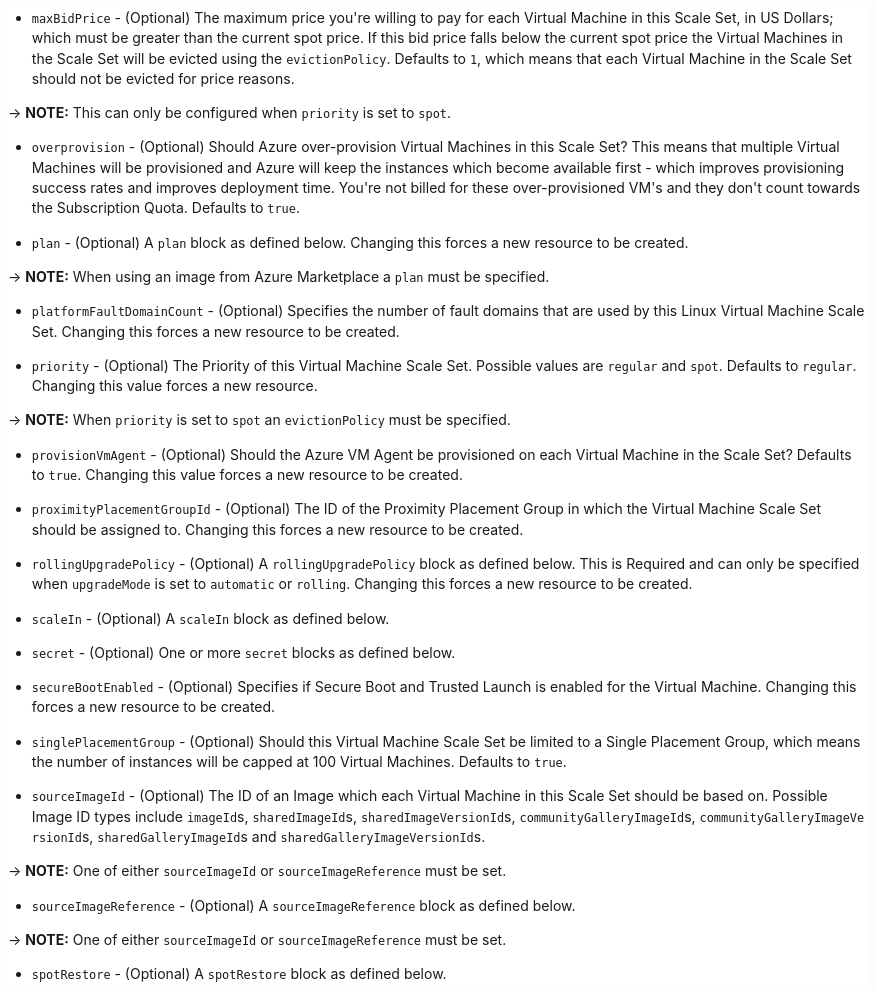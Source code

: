 *   `maxBidPrice` - (Optional) The maximum price you're willing to pay for each Virtual Machine in this Scale Set, in US Dollars; which must be greater than the current spot price. If this bid price falls below the current spot price the Virtual Machines in the Scale Set will be evicted using the `evictionPolicy`. Defaults to `1`, which means that each Virtual Machine in the Scale Set should not be evicted for price reasons.

\-> **NOTE:** This can only be configured when `priority` is set to `spot`.

*   `overprovision` - (Optional) Should Azure over-provision Virtual Machines in this Scale Set? This means that multiple Virtual Machines will be provisioned and Azure will keep the instances which become available first - which improves provisioning success rates and improves deployment time. You're not billed for these over-provisioned VM's and they don't count towards the Subscription Quota. Defaults to `true`.

*   `plan` - (Optional) A `plan` block as defined below. Changing this forces a new resource to be created.

\-> **NOTE:** When using an image from Azure Marketplace a `plan` must be specified.

*   `platformFaultDomainCount` - (Optional) Specifies the number of fault domains that are used by this Linux Virtual Machine Scale Set. Changing this forces a new resource to be created.

*   `priority` - (Optional) The Priority of this Virtual Machine Scale Set. Possible values are `regular` and `spot`. Defaults to `regular`. Changing this value forces a new resource.

\-> **NOTE:** When `priority` is set to `spot` an `evictionPolicy` must be specified.

*   `provisionVmAgent` - (Optional) Should the Azure VM Agent be provisioned on each Virtual Machine in the Scale Set? Defaults to `true`. Changing this value forces a new resource to be created.

*   `proximityPlacementGroupId` - (Optional) The ID of the Proximity Placement Group in which the Virtual Machine Scale Set should be assigned to. Changing this forces a new resource to be created.

*   `rollingUpgradePolicy` - (Optional) A `rollingUpgradePolicy` block as defined below. This is Required and can only be specified when `upgradeMode` is set to `automatic` or `rolling`. Changing this forces a new resource to be created.

*   `scaleIn` - (Optional) A `scaleIn` block as defined below.

*   `secret` - (Optional) One or more `secret` blocks as defined below.

*   `secureBootEnabled` - (Optional) Specifies if Secure Boot and Trusted Launch is enabled for the Virtual Machine. Changing this forces a new resource to be created.

*   `singlePlacementGroup` - (Optional) Should this Virtual Machine Scale Set be limited to a Single Placement Group, which means the number of instances will be capped at 100 Virtual Machines. Defaults to `true`.

*   `sourceImageId` - (Optional) The ID of an Image which each Virtual Machine in this Scale Set should be based on. Possible Image ID types include `imageId`s, `sharedImageId`s, `sharedImageVersionId`s, `communityGalleryImageId`s, `communityGalleryImageVersionId`s, `sharedGalleryImageId`s and `sharedGalleryImageVersionId`s.

\-> **NOTE:** One of either `sourceImageId` or `sourceImageReference` must be set.

* `sourceImageReference` - (Optional) A `sourceImageReference` block as defined below.

\-> **NOTE:** One of either `sourceImageId` or `sourceImageReference` must be set.

*   `spotRestore` - (Optional) A `spotRestore` block as defined below.
